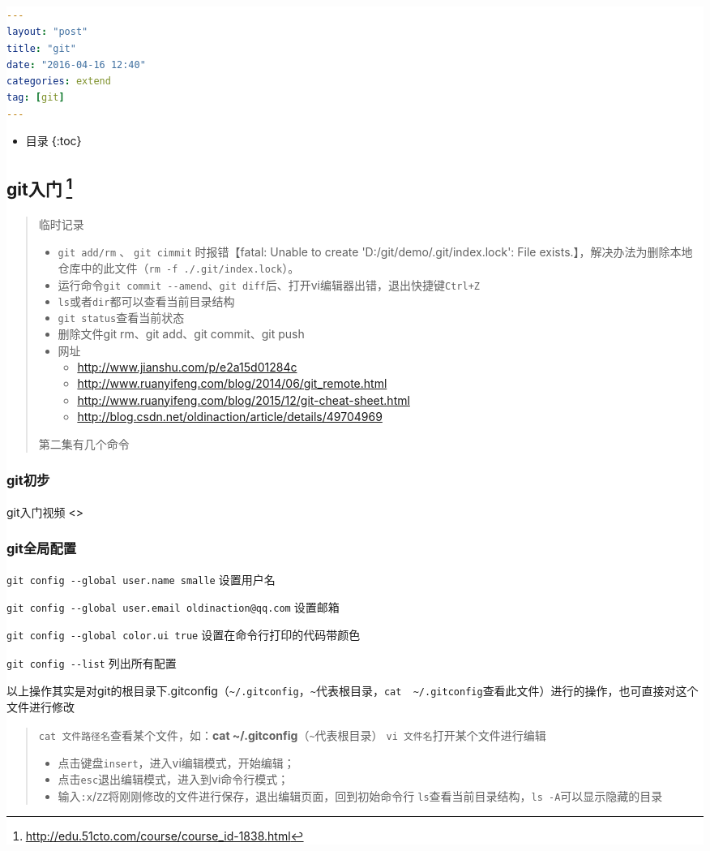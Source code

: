 ```yaml
---
layout: "post"
title: "git"
date: "2016-04-16 12:40"
categories: extend
tag: [git]
---
```


* 目录
{:toc}

## git入门 [^1]

> 临时记录
>
> - `git add/rm` 、 `git cimmit` 时报错【fatal: Unable to create 'D:/git/demo/.git/index.lock': File exists.】，解决办法为删除本地仓库中的此文件（`rm -f ./.git/index.lock`）。
> - 运行命令`git commit --amend`、`git diff`后、打开vi编辑器出错，退出快捷键`Ctrl+Z`
> - `ls`或者`dir`都可以查看当前目录结构
> - `git status`查看当前状态
> - 删除文件git rm、git add、git commit、git push
> - 网址
>	- <http://www.jianshu.com/p/e2a15d01284c>
>	- <http://www.ruanyifeng.com/blog/2014/06/git_remote.html>
>	- <http://www.ruanyifeng.com/blog/2015/12/git-cheat-sheet.html>
>	- <http://blog.csdn.net/oldinaction/article/details/49704969>
>
> 第二集有几个命令


### git初步

git入门视频 <>

### git全局配置

`git config --global user.name smalle` 设置用户名

`git config --global user.email oldinaction@qq.com` 设置邮箱

`git config --global color.ui true` 设置在命令行打印的代码带颜色

`git config --list`  列出所有配置

以上操作其实是对git的根目录下.gitconfig（`~/.gitconfig`，`~`代表根目录，`cat  ~/.gitconfig`查看此文件）进行的操作，也可直接对这个文件进行修改

> `cat 文件路径名`查看某个文件，如：**cat ~/.gitconfig**（`~`代表根目录）
> `vi 文件名`打开某个文件进行编辑
> - 点击键盘`insert`，进入vi编辑模式，开始编辑；
> - 点击`esc`退出编辑模式，进入到vi命令行模式；
> - 输入`:x`/`ZZ`将刚刚修改的文件进行保存，退出编辑页面，回到初始命令行
> `ls`查看当前目录结构，`ls -A`可以显示隐藏的目录


[^1]: http://edu.51cto.com/course/course_id-1838.html
[^2]: [http://edu.51cto.com/course/course_id-1838.html](http://edu.51cto.com/course/course_id-1838.html)